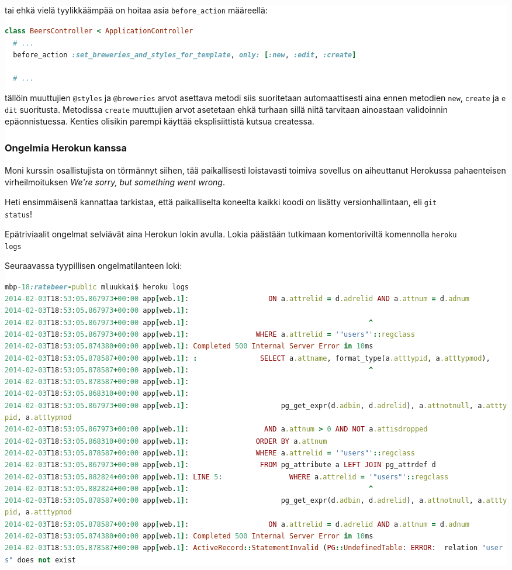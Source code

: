  tai ehkä vielä tyylikkäämpää on hoitaa asia <code>before_action</code> määreellä:

```ruby
class BeersController < ApplicationController
  # ...
  before_action :set_breweries_and_styles_for_template, only: [:new, :edit, :create]

  # ...
```

tällöin muuttujien <code>@styles</code> ja <code>@breweries</code> arvot asettava metodi siis suoritetaan automaattisesti aina ennen metodien 
<code>new</code>, <code>create</code> ja <code>edit</code> suoritusta. Metodissa <code>create</code> muuttujien arvot asetetaan ehkä turhaan sillä niitä tarvitaan ainoastaan validoinnin epäonnistuessa. Kenties olisikin parempi käyttää eksplisiittistä kutsua createssa.

### Ongelmia Herokun kanssa

Moni kurssin osallistujista on törmännyt siihen, tää paikallisesti loistavasti toimiva sovellus on aiheuttanut Herokussa pahaenteisen virheilmoituksen _We're sorry, but something went wrong_.

Heti ensimmäisenä kannattaa tarkistaa, että paikalliselta koneelta kaikki koodi on lisätty versionhallintaan, eli <code>git status</code>!

Epätriviaalit ongelmat selviävät aina Herokun lokin avulla. Lokia päästään tutkimaan komentoriviltä komennolla <code>heroku logs</code>

Seuraavassa tyypillisen ongelmatilanteen loki:

```ruby
mbp-18:ratebeer-public mluukkai$ heroku logs
2014-02-03T18:53:05.867973+00:00 app[web.1]:                   ON a.attrelid = d.adrelid AND a.attnum = d.adnum
2014-02-03T18:53:05.867973+00:00 app[web.1]: 
2014-02-03T18:53:05.867973+00:00 app[web.1]:                                           ^
2014-02-03T18:53:05.867973+00:00 app[web.1]:                WHERE a.attrelid = '"users"'::regclass
2014-02-03T18:53:05.874380+00:00 app[web.1]: Completed 500 Internal Server Error in 10ms
2014-02-03T18:53:05.878587+00:00 app[web.1]: :               SELECT a.attname, format_type(a.atttypid, a.atttypmod),
2014-02-03T18:53:05.878587+00:00 app[web.1]:                                           ^
2014-02-03T18:53:05.878587+00:00 app[web.1]: 
2014-02-03T18:53:05.868310+00:00 app[web.1]: 
2014-02-03T18:53:05.867973+00:00 app[web.1]:                      pg_get_expr(d.adbin, d.adrelid), a.attnotnull, a.atttypid, a.atttypmod
2014-02-03T18:53:05.867973+00:00 app[web.1]:                  AND a.attnum > 0 AND NOT a.attisdropped
2014-02-03T18:53:05.868310+00:00 app[web.1]:                ORDER BY a.attnum
2014-02-03T18:53:05.878587+00:00 app[web.1]:                WHERE a.attrelid = '"users"'::regclass
2014-02-03T18:53:05.867973+00:00 app[web.1]:                 FROM pg_attribute a LEFT JOIN pg_attrdef d
2014-02-03T18:53:05.882824+00:00 app[web.1]: LINE 5:                WHERE a.attrelid = '"users"'::regclass
2014-02-03T18:53:05.882824+00:00 app[web.1]:                                           ^
2014-02-03T18:53:05.878587+00:00 app[web.1]:                      pg_get_expr(d.adbin, d.adrelid), a.attnotnull, a.atttypid, a.atttypmod
2014-02-03T18:53:05.878587+00:00 app[web.1]:                   ON a.attrelid = d.adrelid AND a.attnum = d.adnum
2014-02-03T18:53:05.874380+00:00 app[web.1]: Completed 500 Internal Server Error in 10ms
2014-02-03T18:53:05.878587+00:00 app[web.1]: ActiveRecord::StatementInvalid (PG::UndefinedTable: ERROR:  relation "users" does not exist
```
